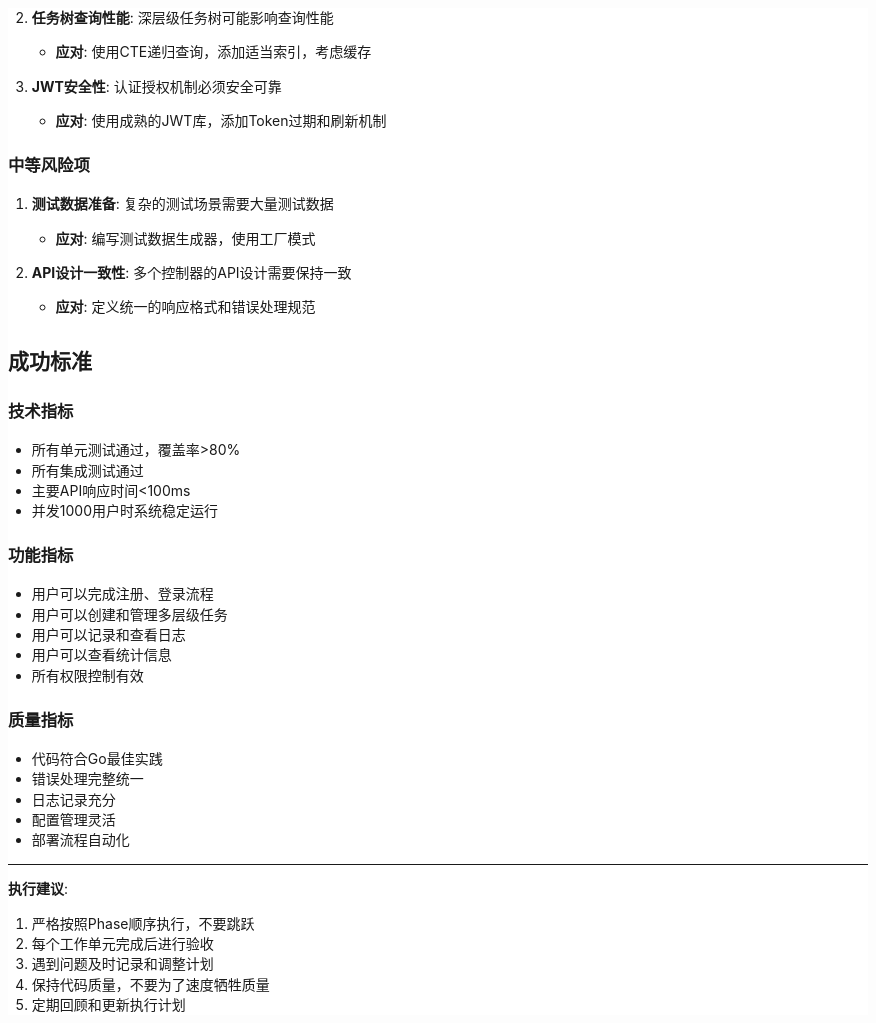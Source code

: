 2. **任务树查询性能**: 深层级任务树可能影响查询性能
   - **应对**: 使用CTE递归查询，添加适当索引，考虑缓存

3. **JWT安全性**: 认证授权机制必须安全可靠
   - **应对**: 使用成熟的JWT库，添加Token过期和刷新机制

### 中等风险项
1. **测试数据准备**: 复杂的测试场景需要大量测试数据
   - **应对**: 编写测试数据生成器，使用工厂模式

2. **API设计一致性**: 多个控制器的API设计需要保持一致
   - **应对**: 定义统一的响应格式和错误处理规范

## 成功标准

### 技术指标
- 所有单元测试通过，覆盖率>80%
- 所有集成测试通过
- 主要API响应时间<100ms
- 并发1000用户时系统稳定运行

### 功能指标
- 用户可以完成注册、登录流程
- 用户可以创建和管理多层级任务
- 用户可以记录和查看日志
- 用户可以查看统计信息
- 所有权限控制有效

### 质量指标
- 代码符合Go最佳实践
- 错误处理完整统一
- 日志记录充分
- 配置管理灵活
- 部署流程自动化

---

**执行建议**: 
1. 严格按照Phase顺序执行，不要跳跃
2. 每个工作单元完成后进行验收
3. 遇到问题及时记录和调整计划
4. 保持代码质量，不要为了速度牺牲质量
5. 定期回顾和更新执行计划
